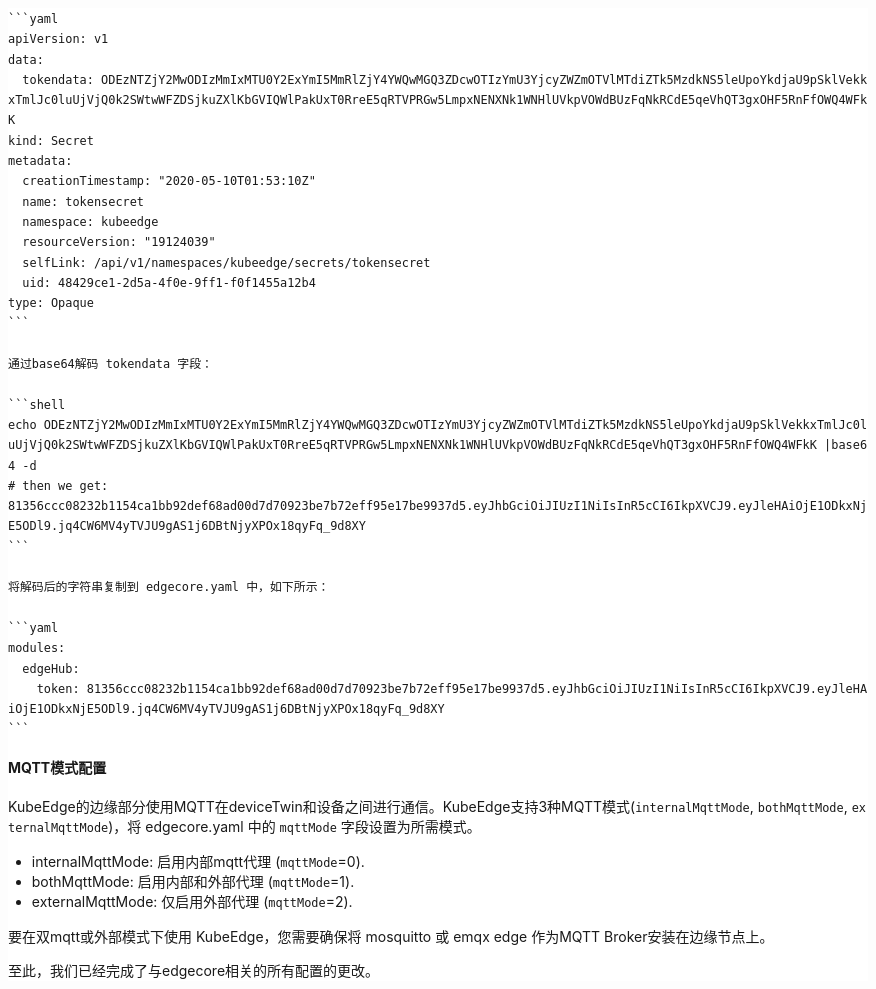     ```yaml
    apiVersion: v1
    data:
      tokendata: ODEzNTZjY2MwODIzMmIxMTU0Y2ExYmI5MmRlZjY4YWQwMGQ3ZDcwOTIzYmU3YjcyZWZmOTVlMTdiZTk5MzdkNS5leUpoYkdjaU9pSklVekkxTmlJc0luUjVjQ0k2SWtwWFZDSjkuZXlKbGVIQWlPakUxT0RreE5qRTVPRGw5LmpxNENXNk1WNHlUVkpVOWdBUzFqNkRCdE5qeVhQT3gxOHF5RnFfOWQ4WFkK
    kind: Secret
    metadata:
      creationTimestamp: "2020-05-10T01:53:10Z"
      name: tokensecret
      namespace: kubeedge
      resourceVersion: "19124039"
      selfLink: /api/v1/namespaces/kubeedge/secrets/tokensecret
      uid: 48429ce1-2d5a-4f0e-9ff1-f0f1455a12b4
    type: Opaque
    ```

    通过base64解码 tokendata 字段：

    ```shell
    echo ODEzNTZjY2MwODIzMmIxMTU0Y2ExYmI5MmRlZjY4YWQwMGQ3ZDcwOTIzYmU3YjcyZWZmOTVlMTdiZTk5MzdkNS5leUpoYkdjaU9pSklVekkxTmlJc0luUjVjQ0k2SWtwWFZDSjkuZXlKbGVIQWlPakUxT0RreE5qRTVPRGw5LmpxNENXNk1WNHlUVkpVOWdBUzFqNkRCdE5qeVhQT3gxOHF5RnFfOWQ4WFkK |base64 -d
    # then we get:
    81356ccc08232b1154ca1bb92def68ad00d7d70923be7b72eff95e17be9937d5.eyJhbGciOiJIUzI1NiIsInR5cCI6IkpXVCJ9.eyJleHAiOjE1ODkxNjE5ODl9.jq4CW6MV4yTVJU9gAS1j6DBtNjyXPOx18qyFq_9d8XY
    ```

    将解码后的字符串复制到 edgecore.yaml 中，如下所示：

    ```yaml
    modules:
      edgeHub:
        token: 81356ccc08232b1154ca1bb92def68ad00d7d70923be7b72eff95e17be9937d5.eyJhbGciOiJIUzI1NiIsInR5cCI6IkpXVCJ9.eyJleHAiOjE1ODkxNjE5ODl9.jq4CW6MV4yTVJU9gAS1j6DBtNjyXPOx18qyFq_9d8XY
    ```

#### MQTT模式配置

KubeEdge的边缘部分使用MQTT在deviceTwin和设备之间进行通信。KubeEdge支持3种MQTT模式(`internalMqttMode`, `bothMqttMode`, `externalMqttMode`)，将 edgecore.yaml 中的 `mqttMode` 字段设置为所需模式。
+ internalMqttMode: 启用内部mqtt代理 (`mqttMode`=0).
+ bothMqttMode: 启用内部和外部代理 (`mqttMode`=1).
+ externalMqttMode: 仅启用外部代理 (`mqttMode`=2).

要在双mqtt或外部模式下使用 KubeEdge，您需要确保将 mosquitto 或 emqx edge 作为MQTT Broker安装在边缘节点上。

至此，我们已经完成了与edgecore相关的所有配置的更改。
